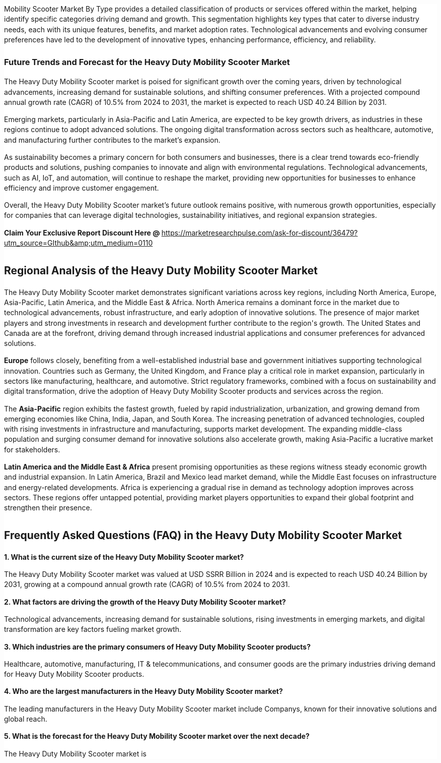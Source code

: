 Mobility Scooter Market By Type provides a detailed classification of products or services offered within the market, helping identify specific categories driving demand and growth. This segmentation highlights key types that cater to diverse industry needs, each with its unique features, benefits, and market adoption rates. Technological advancements and evolving consumer preferences have led to the development of innovative types, enhancing performance, efficiency, and reliability.</p><h3>Future Trends and Forecast for the Heavy Duty Mobility Scooter Market</h3><p>The Heavy Duty Mobility Scooter market is poised for significant growth over the coming years, driven by technological advancements, increasing demand for sustainable solutions, and shifting consumer preferences. With a projected compound annual growth rate (CAGR) of 10.5% from 2024 to 2031, the market is expected to reach USD 40.24 Billion by 2031.</p><p>Emerging markets, particularly in Asia-Pacific and Latin America, are expected to be key growth drivers, as industries in these regions continue to adopt advanced solutions. The ongoing digital transformation across sectors such as healthcare, automotive, and manufacturing further contributes to the market&rsquo;s expansion.</p><p>As sustainability becomes a primary concern for both consumers and businesses, there is a clear trend towards eco-friendly products and solutions, pushing companies to innovate and align with environmental regulations. Technological advancements, such as AI, IoT, and automation, will continue to reshape the market, providing new opportunities for businesses to enhance efficiency and improve customer engagement.</p><p>Overall, the Heavy Duty Mobility Scooter market&rsquo;s future outlook remains positive, with numerous growth opportunities, especially for companies that can leverage digital technologies, sustainability initiatives, and regional expansion strategies.</p><p><strong>Claim Your Exclusive Report Discount Here @ </strong><a href="https://marketresearchpulse.com/ask-for-discount/36479?utm_source=GIthub&amp;utm_medium=0110">https://marketresearchpulse.com/ask-for-discount/36479?utm_source=GIthub&amp;utm_medium=0110</a></p><h2><strong>Regional Analysis of the Heavy Duty Mobility Scooter Market</strong></h2><p>The Heavy Duty Mobility Scooter market demonstrates significant variations across key regions, including North America, Europe, Asia-Pacific, Latin America, and the Middle East &amp; Africa. North America remains a dominant force in the market due to technological advancements, robust infrastructure, and early adoption of innovative solutions. The presence of major market players and strong investments in research and development further contribute to the region's growth. The United States and Canada are at the forefront, driving demand through increased industrial applications and consumer preferences for advanced solutions.</p><p><strong>Europe</strong> follows closely, benefiting from a well-established industrial base and government initiatives supporting technological innovation. Countries such as Germany, the United Kingdom, and France play a critical role in market expansion, particularly in sectors like manufacturing, healthcare, and automotive. Strict regulatory frameworks, combined with a focus on sustainability and digital transformation, drive the adoption of Heavy Duty Mobility Scooter products and services across the region.</p><p>The <strong>Asia-Pacific</strong> region exhibits the fastest growth, fueled by rapid industrialization, urbanization, and growing demand from emerging economies like China, India, Japan, and South Korea. The increasing penetration of advanced technologies, coupled with rising investments in infrastructure and manufacturing, supports market development. The expanding middle-class population and surging consumer demand for innovative solutions also accelerate growth, making Asia-Pacific a lucrative market for stakeholders.</p><p><strong>Latin America and the Middle East &amp; Africa</strong> present promising opportunities as these regions witness steady economic growth and industrial expansion. In Latin America, Brazil and Mexico lead market demand, while the Middle East focuses on infrastructure and energy-related developments. Africa is experiencing a gradual rise in demand as technology adoption improves across sectors. These regions offer untapped potential, providing market players opportunities to expand their global footprint and strengthen their presence.</p><h2><strong>Frequently Asked Questions (FAQ) in the Heavy Duty Mobility Scooter Market</strong></h2><p><strong>1. What is the current size of the Heavy Duty Mobility Scooter market?</strong></p><p>The Heavy Duty Mobility Scooter market was valued at USD SSRR Billion in 2024 and is expected to reach USD 40.24 Billion by 2031, growing at a compound annual growth rate (CAGR) of 10.5% from 2024 to 2031.</p><p><strong>2. What factors are driving the growth of the Heavy Duty Mobility Scooter market?</strong></p><p>Technological advancements, increasing demand for sustainable solutions, rising investments in emerging markets, and digital transformation are key factors fueling market growth.</p><p><strong>3. Which industries are the primary consumers of Heavy Duty Mobility Scooter products?</strong></p><p>Healthcare, automotive, manufacturing, IT &amp; telecommunications, and consumer goods are the primary industries driving demand for Heavy Duty Mobility Scooter products.</p><p><strong>4. Who are the largest manufacturers in the Heavy Duty Mobility Scooter market?</strong></p><p>The leading manufacturers in the Heavy Duty Mobility Scooter market include Companys, known for their innovative solutions and global reach.</p><p><strong>5. What is the forecast for the Heavy Duty Mobility Scooter market over the next decade?</strong></p><p>The Heavy Duty Mobility Scooter market is